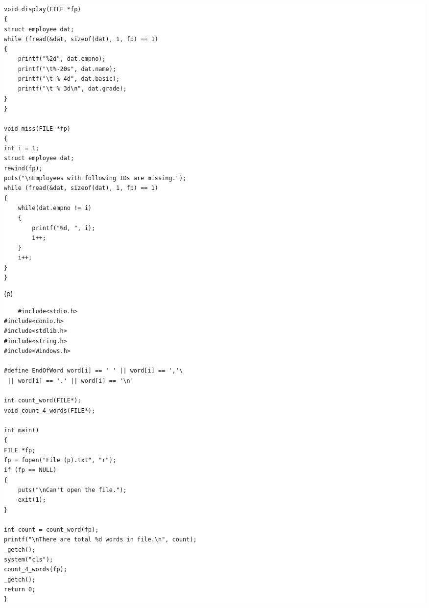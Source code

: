 	void display(FILE *fp)
	{
	struct employee dat;
	while (fread(&dat, sizeof(dat), 1, fp) == 1)
	{
		printf("%2d", dat.empno);
		printf("\t%-20s", dat.name);
		printf("\t % 4d", dat.basic);
		printf("\t % 3d\n", dat.grade);
	}
	}

	void miss(FILE *fp)
	{
	int i = 1;
	struct employee dat;
	rewind(fp);
	puts("\nEmployees with following IDs are missing.");
	while (fread(&dat, sizeof(dat), 1, fp) == 1)
	{
		while(dat.empno != i)
		{
			printf("%d, ", i);
			i++;
		}
		i++;
	}
	}
(p)
	
		#include<stdio.h>
	#include<conio.h>
	#include<stdlib.h>
	#include<string.h>
	#include<Windows.h>

	#define EndOfWord word[i] == ' ' || word[i] == ','\
	 || word[i] == '.' || word[i] == '\n'

	int count_word(FILE*);
	void count_4_words(FILE*);

	int main()
	{
	FILE *fp;
	fp = fopen("File (p).txt", "r");
	if (fp == NULL)
	{
		puts("\nCan't open the file.");
		exit(1);
	}

	int count = count_word(fp);
	printf("\nThere are total %d words in file.\n", count);
	_getch();
	system("cls");
	count_4_words(fp);
	_getch();
	return 0;
	}
